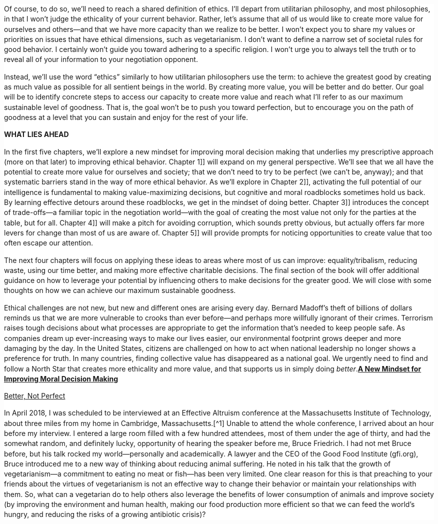 Of course, to do so, we’ll need to reach a shared definition of ethics. I’ll depart from utilitarian philosophy, and most philosophies, in that I won’t judge the ethicality of your current behavior. Rather, let’s assume that all of us would like to create more value for ourselves and others—and that we have more capacity than we realize to be better. I won’t expect you to share my values or priorities on issues that have ethical dimensions, such as vegetarianism. I don’t want to define a narrow set of societal rules for good behavior. I certainly won’t guide you toward adhering to a specific religion. I won’t urge you to always tell the truth or to reveal all of your information to your negotiation opponent.

Instead, we’ll use the word “ethics” similarly to how utilitarian philosophers use the term: to achieve the greatest good by creating as much value as possible for all sentient beings in the world. By creating more value, you will be better and do better. Our goal will be to identify concrete steps to access our capacity to create more value and reach what I’ll refer to as our maximum sustainable level of goodness. That is, the goal won’t be to push you toward perfection, but to encourage you on the path of goodness at a level that you can sustain and enjoy for the rest of your life.

**WHAT LIES AHEAD**

In the first five chapters, we’ll explore a new mindset for improving moral decision making that underlies my prescriptive approach (more on that later) to improving ethical behavior. Chapter 1]] will expand on my general perspective. We’ll see that we all have the potential to create more value for ourselves and society; that we don’t need to try to be perfect (we can’t be, anyway); and that systematic barriers stand in the way of more ethical behavior. As we’ll explore in Chapter 2]], activating the full potential of our intelligence is fundamental to making value-maximizing decisions, but cognitive and moral roadblocks sometimes hold us back. By learning effective detours around these roadblocks, we get in the mindset of doing better. Chapter 3]] introduces the concept of trade-offs—a familiar topic in the negotiation world—with the goal of creating the most value not only for the parties at the table, but for all. Chapter 4]] will make a pitch for avoiding corruption, which sounds pretty obvious, but actually offers far more levers for change than most of us are aware of. Chapter 5]] will provide prompts for noticing opportunities to create value that too often escape our attention.

The next four chapters will focus on applying these ideas to areas where most of us can improve: equality/tribalism, reducing waste, using our time better, and making more effective charitable decisions. The final section of the book will offer additional guidance on how to leverage your potential by influencing others to make decisions for the greater good. We will close with some thoughts on how we can achieve our maximum sustainable goodness.

Ethical challenges are not new, but new and different ones are arising every day. Bernard Madoff’s theft of billions of dollars reminds us that we are more vulnerable to crooks than ever before—and perhaps more willfully ignorant of their crimes. Terrorism raises tough decisions about what processes are appropriate to get the information that’s needed to keep people safe. As companies dream up ever-increasing ways to make our lives easier, our environmental footprint grows deeper and more damaging by the day. In the United States, citizens are challenged on how to act when national leadership no longer shows a preference for truth. In many countries, finding collective value has disappeared as a national goal. We urgently need to find and follow a North Star that creates more ethicality and more value, and that supports us in simply doing _better_.[**A New Mindset for Improving Moral Decision Making**](9780063002715_Contents.xhtml#r_idParaDest-4)

[Better, Not Perfect](9780063002715_Contents.xhtml#r_idParaDest-6)

In April 2018, I was scheduled to be interviewed at an Effective Altruism conference at the Massachusetts Institute of Technology, about three miles from my home in Cambridge, Massachusetts.[^1] Unable to attend the whole conference, I arrived about an hour before my interview. I entered a large room filled with a few hundred attendees, most of them under the age of thirty, and had the somewhat random, and definitely lucky, opportunity of hearing the speaker before me, Bruce Friedrich. I had not met Bruce before, but his talk rocked my world—personally and academically. A lawyer and the CEO of the Good Food Institute (gfi.org), Bruce introduced me to a new way of thinking about reducing animal suffering. He noted in his talk that the growth of vegetarianism—a commitment to eating no meat or fish—has been very limited. One clear reason for this is that preaching to your friends about the virtues of vegetarianism is not an effective way to change their behavior or maintain your relationships with them. So, what can a vegetarian do to help others also leverage the benefits of lower consumption of animals and improve society (by improving the environment and human health, making our food production more efficient so that we can feed the world’s hungry, and reducing the risks of a growing antibiotic crisis)?
